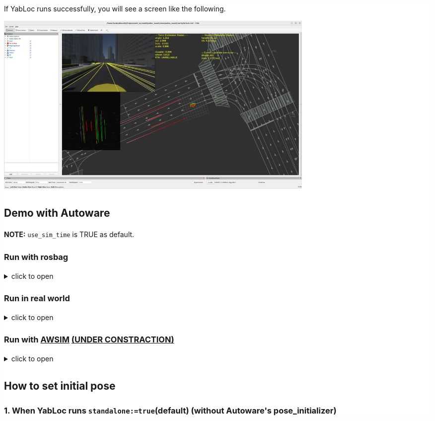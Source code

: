 If YabLoc runs successfully, you will see a screen like the following.

<img src="docs/quick_start_demo_screen.png" width="600">


## Demo with Autoware

**NOTE:** `use_sim_time` is TRUE as default.

### Run with rosbag 

<details><summary>click to open </summary></details>

### Run in real world

<details><summary>click to open </summary></details>

### Run with [AWSIM](https://github.com/tier4/AWSIM) <ins>(UNDER CONSTRACTION)</ins>

<details><summary>click to open </summary></details>

## How to set initial pose

### 1. When YabLoc runs `standalone:=true`(default)  (without Autoware's pose_initializer)
